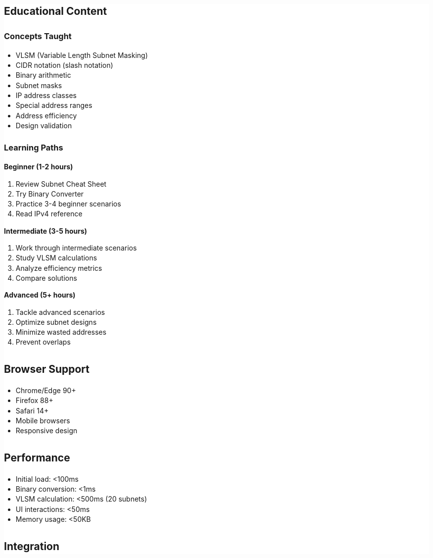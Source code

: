 ## Educational Content

### Concepts Taught

- VLSM (Variable Length Subnet Masking)
- CIDR notation (slash notation)
- Binary arithmetic
- Subnet masks
- IP address classes
- Special address ranges
- Address efficiency
- Design validation

### Learning Paths

**Beginner (1-2 hours)**

1. Review Subnet Cheat Sheet
2. Try Binary Converter
3. Practice 3-4 beginner scenarios
4. Read IPv4 reference

**Intermediate (3-5 hours)**

1. Work through intermediate scenarios
2. Study VLSM calculations
3. Analyze efficiency metrics
4. Compare solutions

**Advanced (5+ hours)**

1. Tackle advanced scenarios
2. Optimize subnet designs
3. Minimize wasted addresses
4. Prevent overlaps

## Browser Support

- Chrome/Edge 90+
- Firefox 88+
- Safari 14+
- Mobile browsers
- Responsive design

## Performance

- Initial load: <100ms
- Binary conversion: <1ms
- VLSM calculation: <500ms (20 subnets)
- UI interactions: <50ms
- Memory usage: <50KB

## Integration
